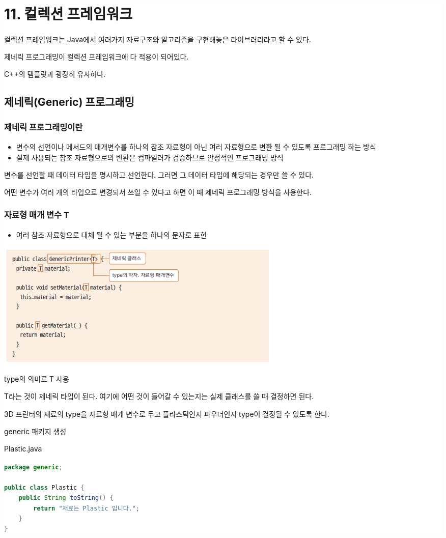 # 11. 컬렉션 프레임워크

컬렉션 프레임워크는 Java에서 여러가지 자료구조와 알고리즘을 구현해놓은 라이브러리라고 할 수 있다.

제네릭 프로그래밍이 컬렉션 프레임워크에 다 적용이 되어있다.

C++의 템플릿과 굉장히 유사하다.



## 제네릭(Generic) 프로그래밍

### 제네릭 프로그래밍이란

* 변수의 선언이나 메서드의 매개변수를 하나의 참조 자료형이 아닌 여러 자료형으로 변환 될 수 있도록 프로그래밍 하는 방식
* 실제 사용되는 참조 자료형으로의 변환은 컴파일러가 검증하므로 안정적인 프로그래밍 방식



변수를 선언할 때 데이터 타입을 명시하고 선언한다. 그러면 그 데이터 타입에 해당되는 경우만 쓸 수 있다.

어떤 변수가 여러 개의 타입으로 변경되서 쓰일 수 있다고 하면 이 때 제네릭 프로그래밍 방식을 사용한다.



### 자료형 매개 변수 T

* 여러 참조 자료형으로 대체 될 수 있는 부분을 하나의 문자로 표현

![image-20200328231055333](images/image-20200328231055333.png)

type의 의미로 T 사용

T라는 것이 제네릭 타입이 된다. 여기에 어떤 것이 들어갈 수 있는지는 실제 클래스를 쓸 때 결정하면 된다.



3D 프린터의 재료의 type을 자료형 매개 변수로 두고 플라스틱인지 파우더인지 type이 결정될 수 있도록 한다.



generic 패키지 생성

Plastic.java

```java
package generic;

public class Plastic {
	public String toString() {
		return "재료는 Plastic 입니다.";
	}
}
```
